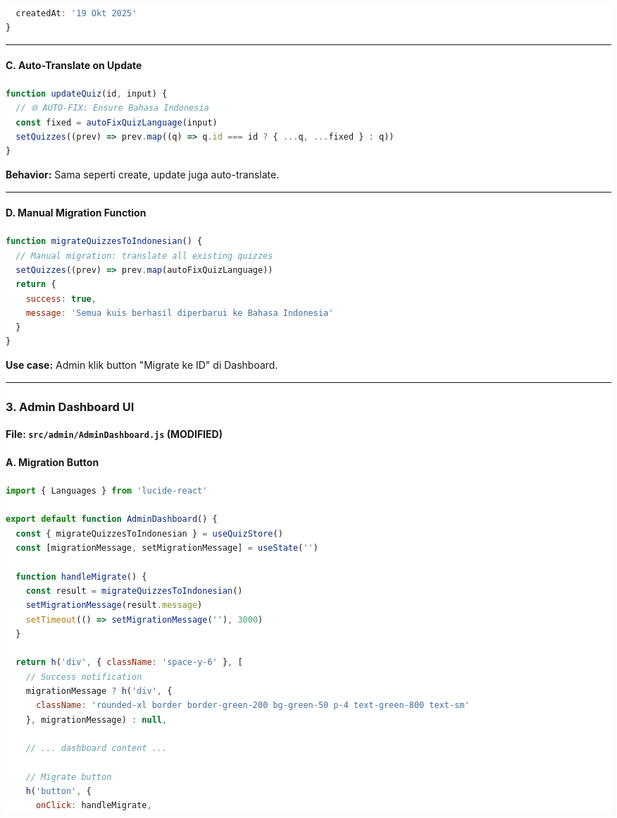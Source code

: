 ```javascript
  createdAt: '19 Okt 2025'
}
```

---

#### **C. Auto-Translate on Update**

```javascript
function updateQuiz(id, input) {
  // 🌐 AUTO-FIX: Ensure Bahasa Indonesia
  const fixed = autoFixQuizLanguage(input)
  setQuizzes((prev) => prev.map((q) => q.id === id ? { ...q, ...fixed } : q))
}
```

**Behavior:** Sama seperti create, update juga auto-translate.

---

#### **D. Manual Migration Function**

```javascript
function migrateQuizzesToIndonesian() {
  // Manual migration: translate all existing quizzes
  setQuizzes((prev) => prev.map(autoFixQuizLanguage))
  return { 
    success: true, 
    message: 'Semua kuis berhasil diperbarui ke Bahasa Indonesia' 
  }
}
```

**Use case:** Admin klik button "Migrate ke ID" di Dashboard.

---

### **3. Admin Dashboard UI**

**File: `src/admin/AdminDashboard.js` (MODIFIED)**

#### **A. Migration Button**

```javascript
import { Languages } from 'lucide-react'

export default function AdminDashboard() {
  const { migrateQuizzesToIndonesian } = useQuizStore()
  const [migrationMessage, setMigrationMessage] = useState('')

  function handleMigrate() {
    const result = migrateQuizzesToIndonesian()
    setMigrationMessage(result.message)
    setTimeout(() => setMigrationMessage(''), 3000)
  }
  
  return h('div', { className: 'space-y-6' }, [
    // Success notification
    migrationMessage ? h('div', { 
      className: 'rounded-xl border border-green-200 bg-green-50 p-4 text-green-800 text-sm' 
    }, migrationMessage) : null,
    
    // ... dashboard content ...
    
    // Migrate button
    h('button', { 
      onClick: handleMigrate, 
```